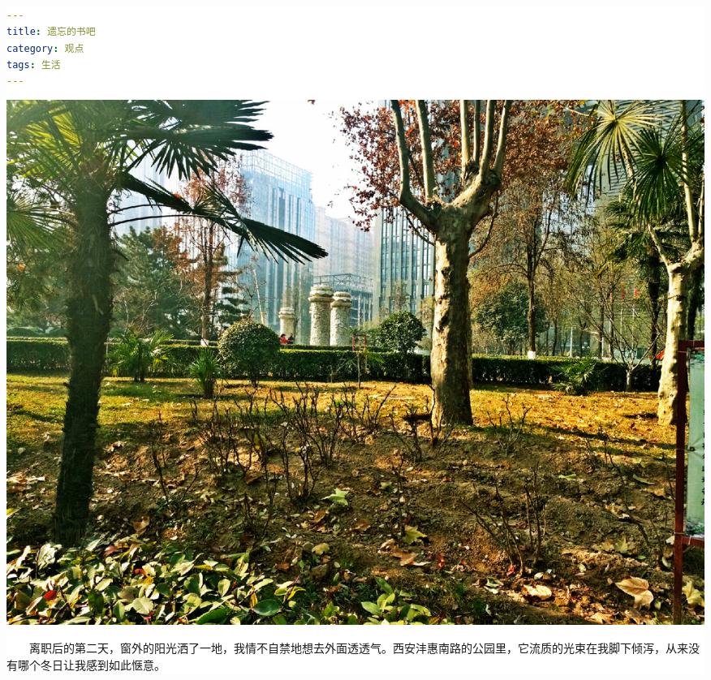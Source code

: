 ```yaml
---
title: 遗忘的书吧
category: 观点
tags: 生活
---
```

<img src="/static/blog/img/blog/20180101/1.jpg" style="width: 100%">

　　离职后的第二天，窗外的阳光洒了一地，我情不自禁地想去外面透透气。西安沣惠南路的公园里，它流质的光束在我脚下倾泻，从来没有哪个冬日让我感到如此惬意。

